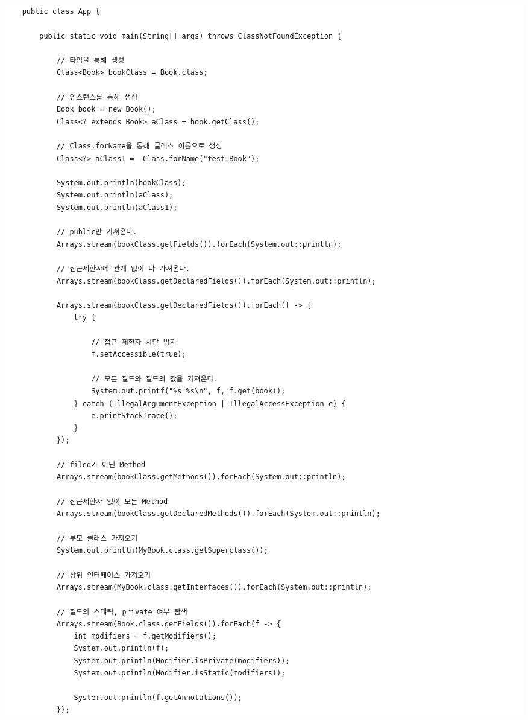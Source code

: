         public class App {
        
        	public static void main(String[] args) throws ClassNotFoundException {
        		
        		// 타입을 통해 생성
        		Class<Book> bookClass = Book.class;
        
        		// 인스턴스를 통해 생성
        		Book book = new Book();
        		Class<? extends Book> aClass = book.getClass();
        		
        		// Class.forName을 통해 클래스 이름으로 생성
        		Class<?> aClass1 =  Class.forName("test.Book");
        		
        		System.out.println(bookClass);
        		System.out.println(aClass);
        		System.out.println(aClass1);
        		
        		// public만 가져온다.
        		Arrays.stream(bookClass.getFields()).forEach(System.out::println);
        		
        		// 접근제한자에 관계 없이 다 가져온다.
        		Arrays.stream(bookClass.getDeclaredFields()).forEach(System.out::println);
        
        		Arrays.stream(bookClass.getDeclaredFields()).forEach(f -> {
        			try {
        				
        				// 접근 제한자 차단 방지 
        				f.setAccessible(true);
        				
        				// 모든 필드와 필드의 값을 가져온다.
        				System.out.printf("%s %s\n", f, f.get(book));
        			} catch (IllegalArgumentException | IllegalAccessException e) {
        				e.printStackTrace();
        			}
        		});
        		
        		// filed가 아닌 Method
        		Arrays.stream(bookClass.getMethods()).forEach(System.out::println);
        		
        		// 접근제한자 없이 모든 Method
        		Arrays.stream(bookClass.getDeclaredMethods()).forEach(System.out::println);
        		
        		// 부모 클래스 가져오기
        		System.out.println(MyBook.class.getSuperclass());
        		
        		// 상위 인터페이스 가져오기
        		Arrays.stream(MyBook.class.getInterfaces()).forEach(System.out::println);
        		
        		// 필드의 스태틱, private 여부 탐색
        		Arrays.stream(Book.class.getFields()).forEach(f -> {
        			int modifiers = f.getModifiers();
        			System.out.println(f);
        			System.out.println(Modifier.isPrivate(modifiers));
        			System.out.println(Modifier.isStatic(modifiers));
        
        			System.out.println(f.getAnnotations());
        		});
        		